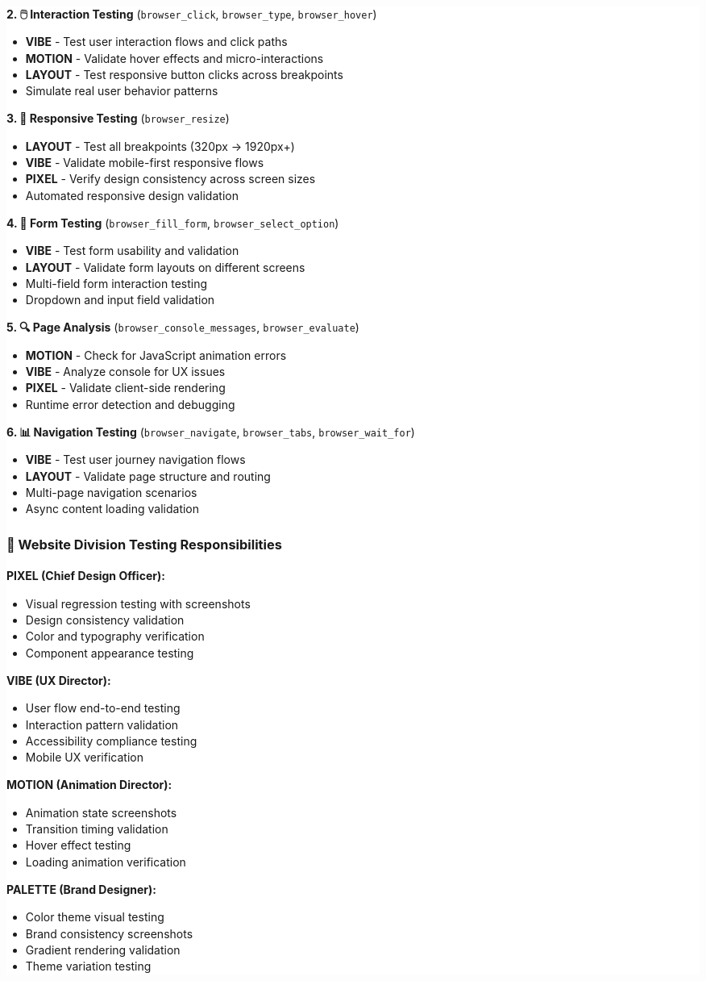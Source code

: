 **2. 🖱️ Interaction Testing** (`browser_click`, `browser_type`, `browser_hover`)
- **VIBE** - Test user interaction flows and click paths
- **MOTION** - Validate hover effects and micro-interactions
- **LAYOUT** - Test responsive button clicks across breakpoints
- Simulate real user behavior patterns

**3. 📱 Responsive Testing** (`browser_resize`)
- **LAYOUT** - Test all breakpoints (320px → 1920px+)
- **VIBE** - Validate mobile-first responsive flows
- **PIXEL** - Verify design consistency across screen sizes
- Automated responsive design validation

**4. 📝 Form Testing** (`browser_fill_form`, `browser_select_option`)
- **VIBE** - Test form usability and validation
- **LAYOUT** - Validate form layouts on different screens
- Multi-field form interaction testing
- Dropdown and input field validation

**5. 🔍 Page Analysis** (`browser_console_messages`, `browser_evaluate`)
- **MOTION** - Check for JavaScript animation errors
- **VIBE** - Analyze console for UX issues
- **PIXEL** - Validate client-side rendering
- Runtime error detection and debugging

**6. 📊 Navigation Testing** (`browser_navigate`, `browser_tabs`, `browser_wait_for`)
- **VIBE** - Test user journey navigation flows
- **LAYOUT** - Validate page structure and routing
- Multi-page navigation scenarios
- Async content loading validation

### 🎯 Website Division Testing Responsibilities

**PIXEL (Chief Design Officer):**
- Visual regression testing with screenshots
- Design consistency validation
- Color and typography verification
- Component appearance testing

**VIBE (UX Director):**
- User flow end-to-end testing
- Interaction pattern validation
- Accessibility compliance testing
- Mobile UX verification

**MOTION (Animation Director):**
- Animation state screenshots
- Transition timing validation
- Hover effect testing
- Loading animation verification

**PALETTE (Brand Designer):**
- Color theme visual testing
- Brand consistency screenshots
- Gradient rendering validation
- Theme variation testing

